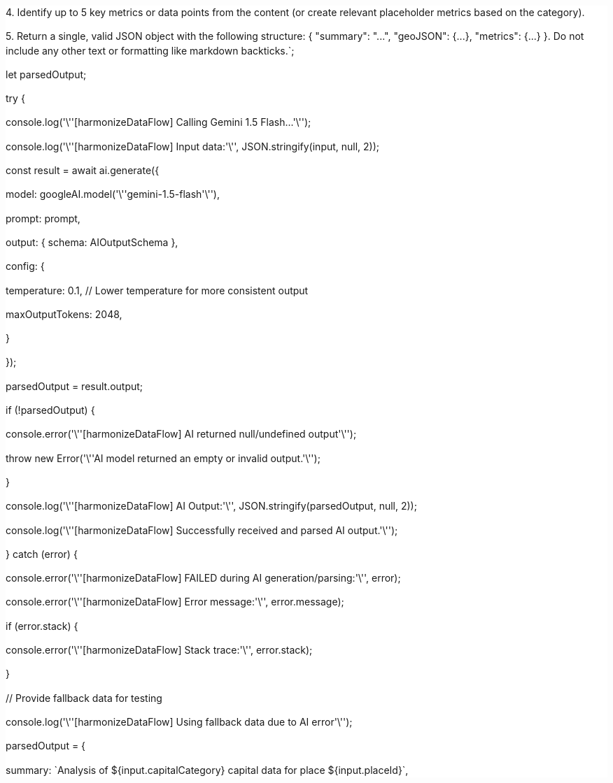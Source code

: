 4\. Identify up to 5 key metrics or data points from the content (or create relevant placeholder metrics based on the category).

5\. Return a single, valid JSON object with the following structure: { "summary": "...", "geoJSON": {...}, "metrics": {...} }. Do not include any other text or formatting like markdown backticks.\`;

let parsedOutput;

try {

console.log('\\''\[harmonizeDataFlow\] Calling Gemini 1.5 Flash...'\\'');

console.log('\\''\[harmonizeDataFlow\] Input data:'\\'', JSON.stringify(input, null, 2));

const result = await ai.generate({

model: googleAI.model('\\''gemini-1.5-flash'\\''),

prompt: prompt,

output: { schema: AIOutputSchema },

config: {

temperature: 0.1, // Lower temperature for more consistent output

maxOutputTokens: 2048,

}

});

parsedOutput = result.output;

if (!parsedOutput) {

console.error('\\''\[harmonizeDataFlow\] AI returned null/undefined output'\\'');

throw new Error('\\''AI model returned an empty or invalid output.'\\'');

}

console.log('\\''\[harmonizeDataFlow\] AI Output:'\\'', JSON.stringify(parsedOutput, null, 2));

console.log('\\''\[harmonizeDataFlow\] Successfully received and parsed AI output.'\\'');

} catch (error) {

console.error('\\''\[harmonizeDataFlow\] FAILED during AI generation/parsing:'\\'', error);

console.error('\\''\[harmonizeDataFlow\] Error message:'\\'', error.message);

if (error.stack) {

console.error('\\''\[harmonizeDataFlow\] Stack trace:'\\'', error.stack);

}

// Provide fallback data for testing

console.log('\\''\[harmonizeDataFlow\] Using fallback data due to AI error'\\'');

parsedOutput = {

summary: \`Analysis of ${input.capitalCategory} capital data for place ${input.placeId}\`,
